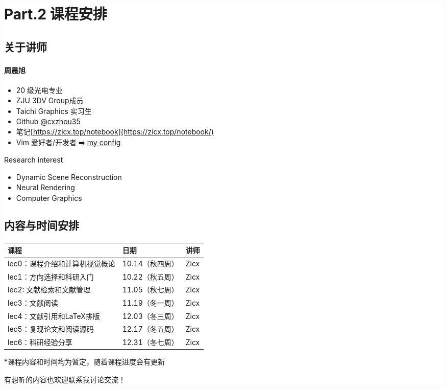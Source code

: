<div class="middle center">
<div style="width: 100%">

# Part.2 课程安排

</div>
</div>



## 关于讲师

#### 周晨旭

- 20 级光电专业
- ZJU 3DV Group成员
- Taichi Graphics 实习生
- Github [@cxzhou35](https://github.com/cxzhou35) <i class="fab fa-github"></i>
- 笔记[https://zicx.top/notebook](https://zicx.top/notebook/)
- Vim 爱好者/开发者 ➡️   [my config](https://github.com/cxzhou35/awesome-neovim/tree/lazy)

Research interest

- Dynamic Scene Reconstruction
- Neural Rendering
- Computer Graphics



## 内容与时间安排

<div class="three-line">

|课程|日期|讲师|
|:-|:-|:-|
|lec0：课程介绍和计算机视觉概论  |10.14（秋四周）|Zicx|
|lec1：方向选择和科研入门        |10.22（秋五周）|Zicx|
|lec2: 文献检索和文献管理        |11.05（秋七周）|Zicx|
|lec3：文献阅读                  |11.19（冬一周）|Zicx|
|lec4：文献引用和LaTeX排版       |12.03（冬三周）|Zicx|
|lec5：复现论文和阅读源码        |12.17（冬五周）|Zicx|
|lec6：科研经验分享              |12.31（冬七周）|Zicx|

</div>

*课程内容和时间均为暂定，随着课程进度会有更新<br>

有想听的内容也欢迎联系我讨论交流！
